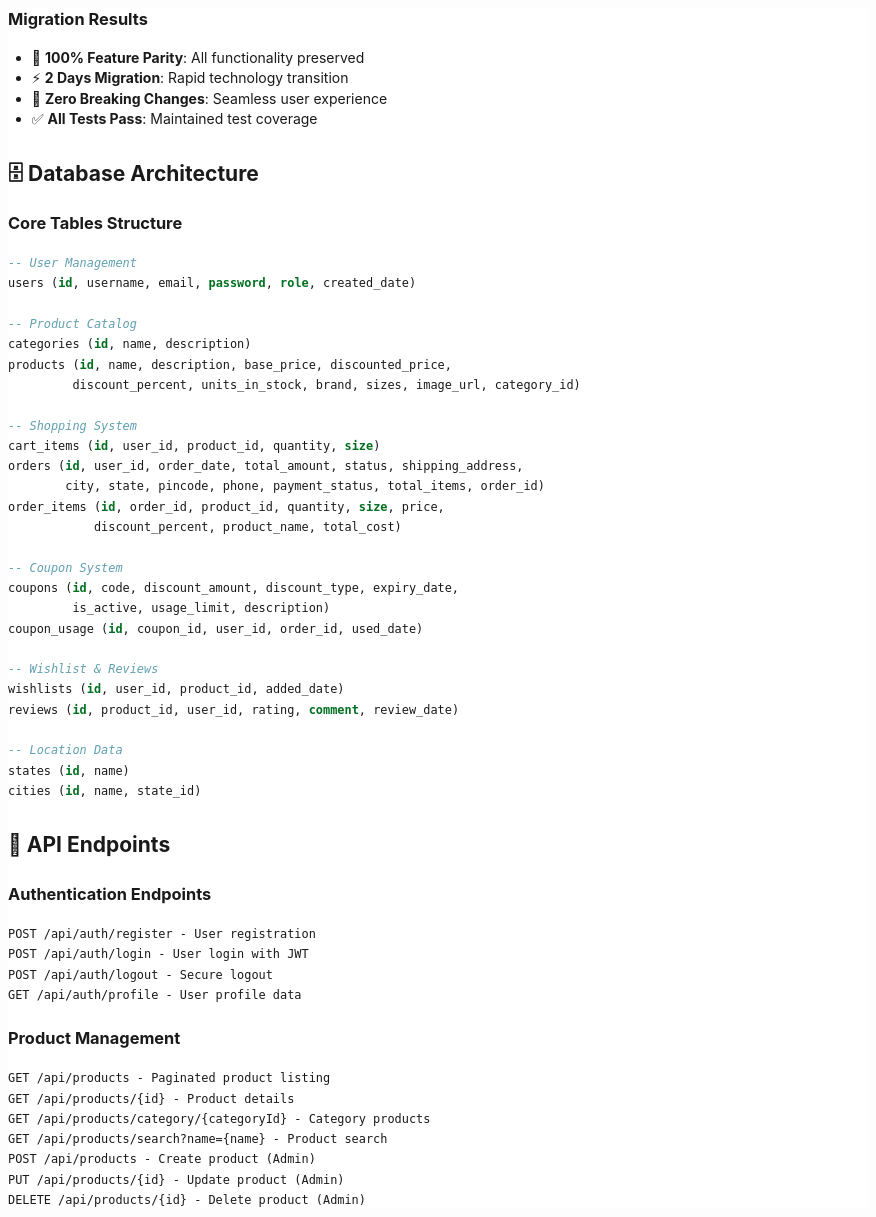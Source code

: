 ### Migration Results
- 🎯 **100% Feature Parity**: All functionality preserved
- ⚡ **2 Days Migration**: Rapid technology transition
- 🔄 **Zero Breaking Changes**: Seamless user experience
- ✅ **All Tests Pass**: Maintained test coverage

## 🗄️ Database Architecture

### Core Tables Structure
```sql
-- User Management
users (id, username, email, password, role, created_date)

-- Product Catalog
categories (id, name, description)
products (id, name, description, base_price, discounted_price, 
         discount_percent, units_in_stock, brand, sizes, image_url, category_id)

-- Shopping System
cart_items (id, user_id, product_id, quantity, size)
orders (id, user_id, order_date, total_amount, status, shipping_address, 
        city, state, pincode, phone, payment_status, total_items, order_id)
order_items (id, order_id, product_id, quantity, size, price, 
            discount_percent, product_name, total_cost)

-- Coupon System
coupons (id, code, discount_amount, discount_type, expiry_date, 
         is_active, usage_limit, description)
coupon_usage (id, coupon_id, user_id, order_id, used_date)

-- Wishlist & Reviews
wishlists (id, user_id, product_id, added_date)
reviews (id, product_id, user_id, rating, comment, review_date)

-- Location Data
states (id, name)
cities (id, name, state_id)
```

## 📡 API Endpoints

### Authentication Endpoints
```
POST /api/auth/register - User registration
POST /api/auth/login - User login with JWT
POST /api/auth/logout - Secure logout
GET /api/auth/profile - User profile data
```

### Product Management
```
GET /api/products - Paginated product listing
GET /api/products/{id} - Product details
GET /api/products/category/{categoryId} - Category products
GET /api/products/search?name={name} - Product search
POST /api/products - Create product (Admin)
PUT /api/products/{id} - Update product (Admin)
DELETE /api/products/{id} - Delete product (Admin)
```
